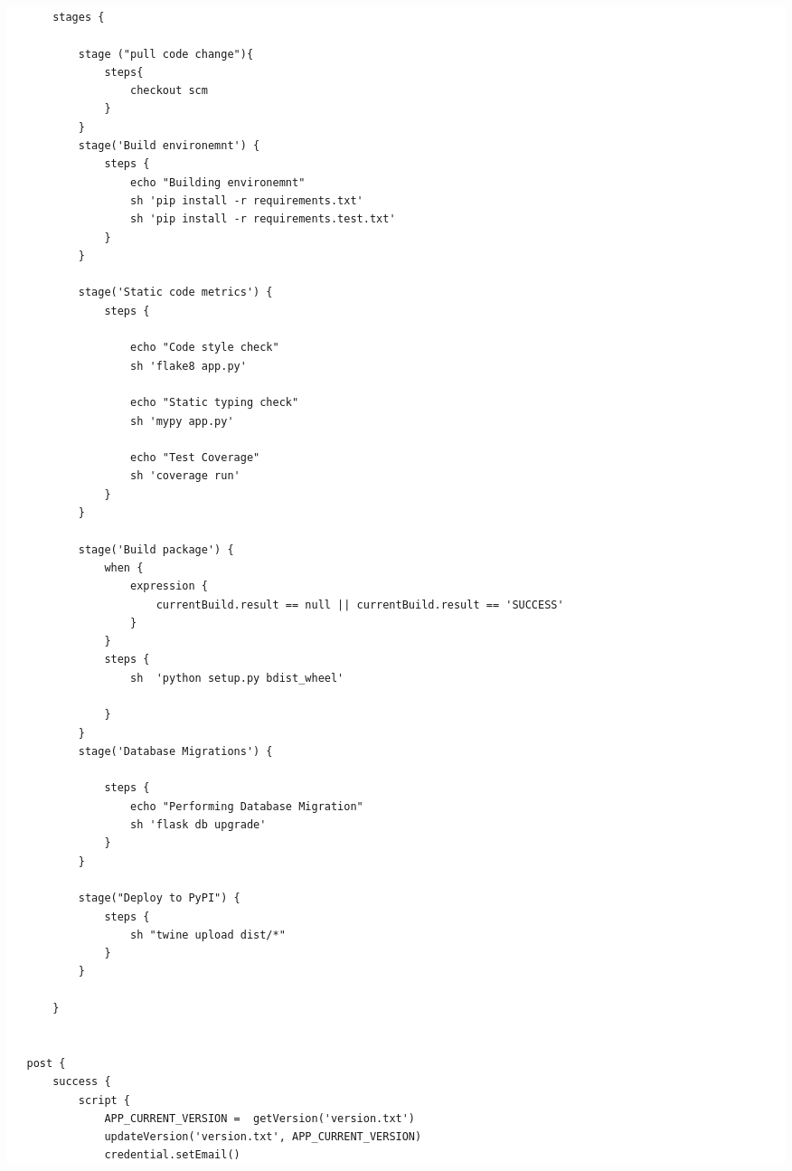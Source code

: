```pipeline {
       stages {
   
           stage ("pull code change"){
               steps{
                   checkout scm
               }
           }
           stage('Build environemnt') {
               steps {
                   echo "Building environemnt"
                   sh 'pip install -r requirements.txt'
                   sh 'pip install -r requirements.test.txt'
               }
           }
   
           stage('Static code metrics') {
               steps {
   
                   echo "Code style check"
                   sh 'flake8 app.py'
   
                   echo "Static typing check"
                   sh 'mypy app.py'
   
                   echo "Test Coverage"
                   sh 'coverage run'
               }
           }
   
           stage('Build package') {
               when {
                   expression {
                       currentBuild.result == null || currentBuild.result == 'SUCCESS'
                   }
               }
               steps {
                   sh  'python setup.py bdist_wheel'
   
               }
           }
           stage('Database Migrations') {
   
               steps {
                   echo "Performing Database Migration"
                   sh 'flask db upgrade'
               }
           }
   
           stage("Deploy to PyPI") {
               steps {
                   sh "twine upload dist/*"
               }
           }
   
       }
   
   
   post {
       success {
           script {
               APP_CURRENT_VERSION =  getVersion('version.txt')
               updateVersion('version.txt', APP_CURRENT_VERSION)
               credential.setEmail()
```